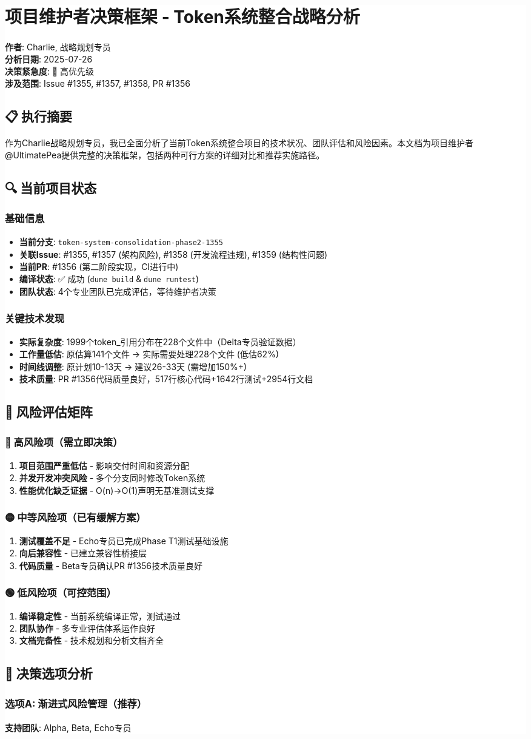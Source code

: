 # 项目维护者决策框架 - Token系统整合战略分析

**作者**: Charlie, 战略规划专员  
**分析日期**: 2025-07-26  
**决策紧急度**: 🔴 高优先级  
**涉及范围**: Issue #1355, #1357, #1358, PR #1356

## 📋 执行摘要

作为Charlie战略规划专员，我已全面分析了当前Token系统整合项目的技术状况、团队评估和风险因素。本文档为项目维护者@UltimatePea提供完整的决策框架，包括两种可行方案的详细对比和推荐实施路径。

## 🔍 当前项目状态

### 基础信息
- **当前分支**: `token-system-consolidation-phase2-1355`
- **关联Issue**: #1355, #1357 (架构风险), #1358 (开发流程违规), #1359 (结构性问题)
- **当前PR**: #1356 (第二阶段实现，CI进行中)
- **编译状态**: ✅ 成功 (`dune build` & `dune runtest`)
- **团队状态**: 4个专业团队已完成评估，等待维护者决策

### 关键技术发现
- **实际复杂度**: 1999个token_引用分布在228个文件中（Delta专员验证数据）
- **工作量低估**: 原估算141个文件 → 实际需要处理228个文件 (低估62%)
- **时间线调整**: 原计划10-13天 → 建议26-33天 (需增加150%+)
- **技术质量**: PR #1356代码质量良好，517行核心代码+1642行测试+2954行文档

## 🚨 风险评估矩阵

### 🔴 高风险项（需立即决策）
1. **项目范围严重低估** - 影响交付时间和资源分配
2. **并发开发冲突风险** - 多个分支同时修改Token系统
3. **性能优化缺乏证据** - O(n)→O(1)声明无基准测试支撑

### 🟡 中等风险项（已有缓解方案）
1. **测试覆盖不足** - Echo专员已完成Phase T1测试基础设施
2. **向后兼容性** - 已建立兼容性桥接层
3. **代码质量** - Beta专员确认PR #1356技术质量良好

### 🟢 低风险项（可控范围）
1. **编译稳定性** - 当前系统编译正常，测试通过
2. **团队协作** - 多专业评估体系运作良好
3. **文档完备性** - 技术规划和分析文档齐全

## 🎯 决策选项分析

### 选项A: 渐进式风险管理（推荐）
**支持团队**: Alpha, Beta, Echo专员

